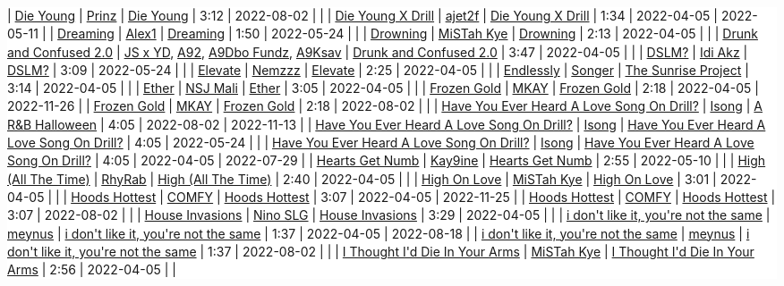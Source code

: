 | [Die Young](https://open.spotify.com/track/2I17HGSFMhoT1AXYrE43jg) | [Prinz](https://open.spotify.com/artist/0tOWWVeVRQUE7nS0J43Zm9) | [Die Young](https://open.spotify.com/album/4WUlDXjoMdKnanASiOhZ0N) | 3:12 | 2022-08-02 |  |
| [Die Young X Drill](https://open.spotify.com/track/06kwlhUxySmSgchQLHrF4F) | [ajet2f](https://open.spotify.com/artist/3kxtwjJpcn37Ry1SNFDi9k) | [Die Young X Drill](https://open.spotify.com/album/5tsDwWQ1K2oWSYTQDrp8D7) | 1:34 | 2022-04-05 | 2022-05-11 |
| [Dreaming](https://open.spotify.com/track/13WoCHEfQiMV9o8AKvaTeR) | [Alex1](https://open.spotify.com/artist/0FDzmUEXdafn3kIB3cWrF3) | [Dreaming](https://open.spotify.com/album/3OXQmpMXwATX3i6cbJ6A8s) | 1:50 | 2022-05-24 |  |
| [Drowning](https://open.spotify.com/track/2F1MN6u5go5QQFR1ZpoTsU) | [MiSTah Kye](https://open.spotify.com/artist/06Mk5DnNoZL6Hzmzpfra5M) | [Drowning](https://open.spotify.com/album/2EpJCDKlKH7urSEKXNkgmf) | 2:13 | 2022-04-05 |  |
| [Drunk and Confused 2.0](https://open.spotify.com/track/2Pdp4X0xs1p217g6oheu89) | [JS x YD](https://open.spotify.com/artist/6DtDZIxHODPr4sZTNLQbL7), [A92](https://open.spotify.com/artist/5uWT1NONby2BqNCu42fdDc), [A9Dbo Fundz](https://open.spotify.com/artist/0re1rxUsmmsr5u6qbXvl8z), [A9Ksav](https://open.spotify.com/artist/2EAWn2cHuKWwhJjCGcXMPR) | [Drunk and Confused 2.0](https://open.spotify.com/album/0m9iszemZo7KWFGuUWDTQO) | 3:47 | 2022-04-05 |  |
| [DSLM?](https://open.spotify.com/track/5tZsq6ChyWytdmtwBuvcsx) | [Idi Akz](https://open.spotify.com/artist/7cmvUpGGozT8si6UDR0YHf) | [DSLM?](https://open.spotify.com/album/4YcQIKvYtKagM8EokiEEAP) | 3:09 | 2022-05-24 |  |
| [Elevate](https://open.spotify.com/track/0nmW4fvqTwUDjlz13MNpJU) | [Nemzzz](https://open.spotify.com/artist/3DHtfeD4PsmR9YGhCP4VF7) | [Elevate](https://open.spotify.com/album/4aKGX3kexucFfeBoNBxQcr) | 2:25 | 2022-04-05 |  |
| [Endlessly](https://open.spotify.com/track/1a3n05oJgk0KiAmdQwbGVb) | [Songer](https://open.spotify.com/artist/1iW3b73XWPQSknLyH5kDrd) | [The Sunrise Project](https://open.spotify.com/album/2IoZRvALz6CryCOaCPnR8q) | 3:14 | 2022-04-05 |  |
| [Ether](https://open.spotify.com/track/0IfMv5YeXCrbNJtNrlIdxS) | [NSJ Mali](https://open.spotify.com/artist/5ld1CGuHqq93QY19pW1vgO) | [Ether](https://open.spotify.com/album/4k64kkyvTH0kzjjN2akVgm) | 3:05 | 2022-04-05 |  |
| [Frozen Gold](https://open.spotify.com/track/0yKiMguQ0krHIg1mnZxHaC) | [MKAY](https://open.spotify.com/artist/4syLia9OumKwAqv3PQjNej) | [Frozen Gold](https://open.spotify.com/album/6nhUUjIpCcOTn8cUbOGCPy) | 2:18 | 2022-04-05 | 2022-11-26 |
| [Frozen Gold](https://open.spotify.com/track/0c0V2jXzEvEPRKKNdPHVk6) | [MKAY](https://open.spotify.com/artist/4syLia9OumKwAqv3PQjNej) | [Frozen Gold](https://open.spotify.com/album/0mdcVQyvW9bXKydpQA5Bz3) | 2:18 | 2022-08-02 |  |
| [Have You Ever Heard A Love Song On Drill?](https://open.spotify.com/track/32aiwuXt7o4oAk6jGG6S3h) | [Isong](https://open.spotify.com/artist/1v73SfOVR7QnGw7FEnhe5Z) | [A R&B Halloween](https://open.spotify.com/album/75Ll9oQcvPx7aMwNK5CMWe) | 4:05 | 2022-08-02 | 2022-11-13 |
| [Have You Ever Heard A Love Song On Drill?](https://open.spotify.com/track/6ytZECedDqFmfyuoRMnaJQ) | [Isong](https://open.spotify.com/artist/1v73SfOVR7QnGw7FEnhe5Z) | [Have You Ever Heard A Love Song On Drill?](https://open.spotify.com/album/5jEmBbvQ1imzmzg37p2F98) | 4:05 | 2022-05-24 |  |
| [Have You Ever Heard A Love Song On Drill?](https://open.spotify.com/track/7x19JpxcxilHUPLbrWdpDW) | [Isong](https://open.spotify.com/artist/1v73SfOVR7QnGw7FEnhe5Z) | [Have You Ever Heard A Love Song On Drill?](https://open.spotify.com/album/0ZkZLnALuAYzd70tjy0Y9R) | 4:05 | 2022-04-05 | 2022-07-29 |
| [Hearts Get Numb](https://open.spotify.com/track/0zB4jA0h3PQuc0gD0ltE89) | [Kay9ine](https://open.spotify.com/artist/0SJsXjUcebfEVuPf3zQ8QJ) | [Hearts Get Numb](https://open.spotify.com/album/0Pw0po45XgvwYkZe6G1XBG) | 2:55 | 2022-05-10 |  |
| [High \(All The Time\)](https://open.spotify.com/track/6dQQEf0syaKQkG3qGUwsU5) | [RhyRab](https://open.spotify.com/artist/4EXmCLyMavmdNi3JTmbvSS) | [High \(All The Time\)](https://open.spotify.com/album/5oEDFjrZMu10f4e7g50UXr) | 2:40 | 2022-04-05 |  |
| [High On Love](https://open.spotify.com/track/6KxM8MGmfCJRVps6jCFvfs) | [MiSTah Kye](https://open.spotify.com/artist/06Mk5DnNoZL6Hzmzpfra5M) | [High On Love](https://open.spotify.com/album/00HcaQwzlsOUWzUJjWKoEo) | 3:01 | 2022-04-05 |  |
| [Hoods Hottest](https://open.spotify.com/track/1ZX0LUTVpuh8YzbQe7WbvU) | [COMFY](https://open.spotify.com/artist/5c9aPejSDesU9OyZsdpj28) | [Hoods Hottest](https://open.spotify.com/album/0NQw8iZDOn5TWIR6NUdsgC) | 3:07 | 2022-04-05 | 2022-11-25 |
| [Hoods Hottest](https://open.spotify.com/track/2S3H7E5e3AWrMQPj8bsac5) | [COMFY](https://open.spotify.com/artist/5c9aPejSDesU9OyZsdpj28) | [Hoods Hottest](https://open.spotify.com/album/7jfU23U2RFLjYQVLq7PDN2) | 3:07 | 2022-08-02 |  |
| [House Invasions](https://open.spotify.com/track/6MmoLsN5Wh0g86AOfOH5nt) | [Nino SLG](https://open.spotify.com/artist/6OwZwBy6DBYq9vVINyAhGe) | [House Invasions](https://open.spotify.com/album/1XrCkFbBItJh1RGDUjP6oG) | 3:29 | 2022-04-05 |  |
| [i don't like it, you're not the same](https://open.spotify.com/track/3qN62DlOJoIMWFGPVxilxU) | [meynus](https://open.spotify.com/artist/2h36lqLlhIyJt4UpCJrLG5) | [i don't like it, you're not the same](https://open.spotify.com/album/47oqNsOixeb9efyV6J86ku) | 1:37 | 2022-04-05 | 2022-08-18 |
| [i don't like it, you're not the same](https://open.spotify.com/track/6OXJL2HaygePLxP2ICvVh0) | [meynus](https://open.spotify.com/artist/2h36lqLlhIyJt4UpCJrLG5) | [i don't like it, you're not the same](https://open.spotify.com/album/5vlCaAYiVdrp7RvDoEjBW6) | 1:37 | 2022-08-02 |  |
| [I Thought I'd Die In Your Arms](https://open.spotify.com/track/26dYcj6ddzBW1HfMEONnr8) | [MiSTah Kye](https://open.spotify.com/artist/06Mk5DnNoZL6Hzmzpfra5M) | [I Thought I'd Die In Your Arms](https://open.spotify.com/album/335rKXLWPEDRkmtjDjLgeA) | 2:56 | 2022-04-05 |  |